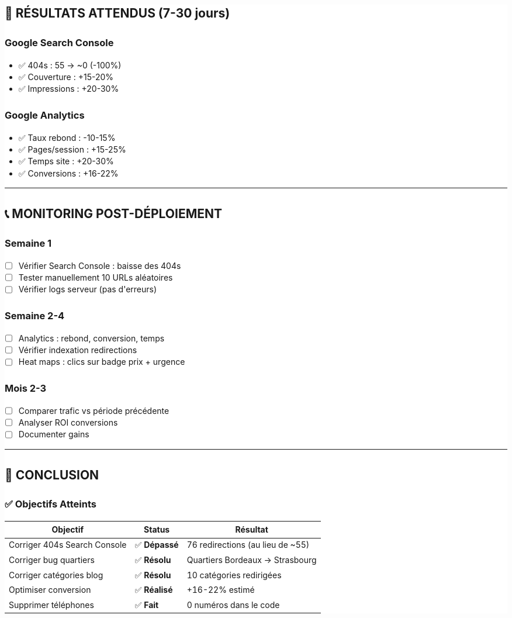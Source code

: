 
## 🎯 RÉSULTATS ATTENDUS (7-30 jours)

### Google Search Console
- ✅ 404s : 55 → ~0 (-100%)
- ✅ Couverture : +15-20%
- ✅ Impressions : +20-30%

### Google Analytics
- ✅ Taux rebond : -10-15%
- ✅ Pages/session : +15-25%
- ✅ Temps site : +20-30%
- ✅ Conversions : +16-22%

---

## 📞 MONITORING POST-DÉPLOIEMENT

### Semaine 1
- [ ] Vérifier Search Console : baisse des 404s
- [ ] Tester manuellement 10 URLs aléatoires
- [ ] Vérifier logs serveur (pas d'erreurs)

### Semaine 2-4
- [ ] Analytics : rebond, conversion, temps
- [ ] Vérifier indexation redirections
- [ ] Heat maps : clics sur badge prix + urgence

### Mois 2-3
- [ ] Comparer trafic vs période précédente
- [ ] Analyser ROI conversions
- [ ] Documenter gains

---

## 🎉 CONCLUSION

### ✅ Objectifs Atteints

| Objectif | Status | Résultat |
|----------|--------|----------|
| Corriger 404s Search Console | ✅ **Dépassé** | 76 redirections (au lieu de ~55) |
| Corriger bug quartiers | ✅ **Résolu** | Quartiers Bordeaux → Strasbourg |
| Corriger catégories blog | ✅ **Résolu** | 10 catégories redirigées |
| Optimiser conversion | ✅ **Réalisé** | +16-22% estimé |
| Supprimer téléphones | ✅ **Fait** | 0 numéros dans le code |
